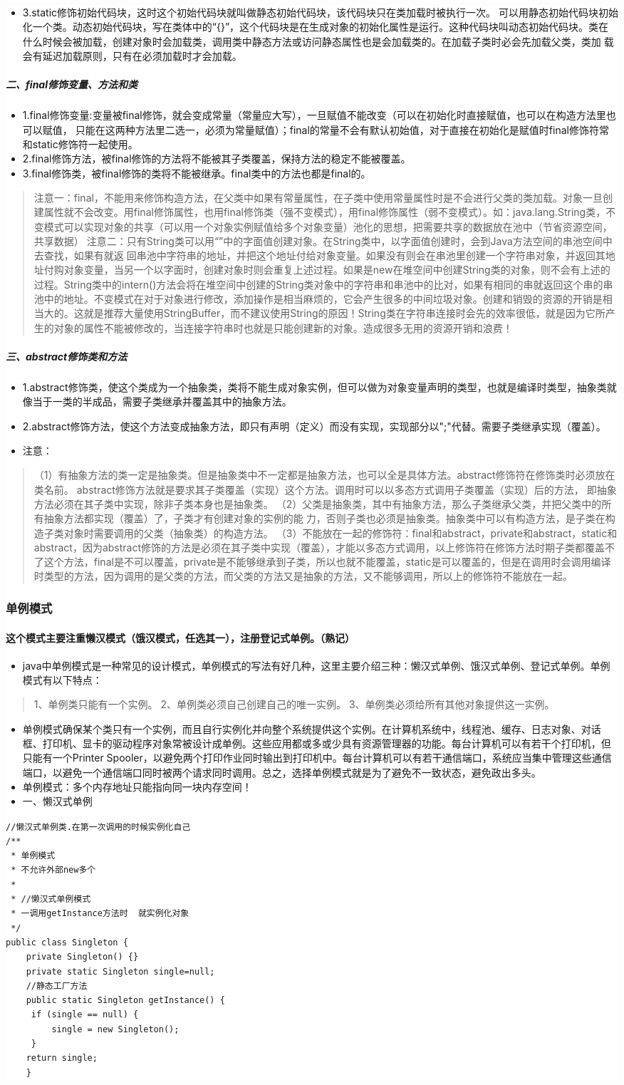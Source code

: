 * 3.static修饰初始代码块，这时这个初始代码块就叫做静态初始代码块，该代码块只在类加载时被执行一次。 可以用静态初始代码块初始化一个类。动态初始代码块，写在类体中的“{}”，这个代码块是在生成对象的初始化属性是运行。这种代码块叫动态初始代码块。类在什么时候会被加载，创建对象时会加载类，调用类中静态方法或访问静态属性也是会加载类的。在加载子类时必会先加载父类，类加 载会有延迟加载原则，只有在必须加载时才会加载。

##### 二、final修饰变量、方法和类

* 1.final修饰变量:变量被final修饰，就会变成常量（常量应大写），一旦赋值不能改变（可以在初始化时直接赋值，也可以在构造方法里也可以赋值，
只能在这两种方法里二选一，必须为常量赋值）；final的常量不会有默认初始值，对于直接在初始化是赋值时final修饰符常和static修饰符一起使用。
* 2.final修饰方法，被final修饰的方法将不能被其子类覆盖，保持方法的稳定不能被覆盖。
* 3.final修饰类，被final修饰的类将不能被继承。final类中的方法也都是final的。

> 注意一：final，不能用来修饰构造方法，在父类中如果有常量属性，在子类中使用常量属性时是不会进行父类的类加载。对象一旦创建属性就不会改变。用final修饰属性，也用final修饰类（强不变模式），用final修饰属性（弱不变模式）。如：java.lang.String类，不变模式可以实现对象的共享（可以用一个对象实例赋值给多个对象变量）池化的思想，把需要共享的数据放在池中（节省资源空间，共享数据）
> 注意二：只有String类可以用“”中的字面值创建对象。在String类中，以字面值创建时，会到Java方法空间的串池空间中去查找，如果有就返 回串池中字符串的地址，并把这个地址付给对象变量。如果没有则会在串池里创建一个字符串对象，并返回其地址付购对象变量，当另一个以字面时，创建对象时则会重复上述过程。如果是new在堆空间中创建String类的对象，则不会有上述的过程。String类中的intern()方法会将在堆空间中创建的String类对象中的字符串和串池中的比对，如果有相同的串就返回这个串的串池中的地址。不变模式在对于对象进行修改，添加操作是相当麻烦的，它会产生很多的中间垃圾对象。创建和销毁的资源的开销是相当大的。这就是推荐大量使用StringBuffer，而不建议使用String的原因！String类在字符串连接时会先的效率很低，就是因为它所产生的对象的属性不能被修改的，当连接字符串时也就是只能创建新的对象。造成很多无用的资源开销和浪费！


##### 三、abstract修饰类和方法

* 1.abstract修饰类，使这个类成为一个抽象类，类将不能生成对象实例，但可以做为对象变量声明的类型，也就是编译时类型，抽象类就像当于一类的半成品，需要子类继承并覆盖其中的抽象方法。

* 2.abstract修饰方法，使这个方法变成抽象方法，即只有声明（定义）而没有实现，实现部分以";"代替。需要子类继承实现（覆盖）。

* 注意：
> （1）有抽象方法的类一定是抽象类。但是抽象类中不一定都是抽象方法，也可以全是具体方法。abstract修饰符在修饰类时必须放在类名前。 abstract修饰方法就是要求其子类覆盖（实现）这个方法。调用时可以以多态方式调用子类覆盖（实现）后的方法， 即抽象方法必须在其子类中实现，除非子类本身也是抽象类。
> （2）父类是抽象类，其中有抽象方法，那么子类继承父类，并把父类中的所有抽象方法都实现（覆盖）了，子类才有创建对象的实例的能 力，否则子类也必须是抽象类。抽象类中可以有构造方法，是子类在构造子类对象时需要调用的父类（抽象类）的构造方法。
> （3）不能放在一起的修饰符：final和abstract，private和abstract，static和abstract，因为abstract修饰的方法是必须在其子类中实现（覆盖），才能以多态方式调用，以上修饰符在修饰方法时期子类都覆盖不了这个方法，final是不可以覆盖，private是不能够继承到子类，所以也就不能覆盖，static是可以覆盖的，但是在调用时会调用编译时类型的方法，因为调用的是父类的方法，而父类的方法又是抽象的方法，又不能够调用，所以上的修饰符不能放在一起。

### 单例模式
#### 这个模式主要注重懒汉模式（饿汉模式，任选其一），注册登记式单例。（熟记）
* java中单例模式是一种常见的设计模式，单例模式的写法有好几种，这里主要介绍三种：懒汉式单例、饿汉式单例、登记式单例。单例模式有以下特点：
> 1、单例类只能有一个实例。
> 2、单例类必须自己创建自己的唯一实例。
> 3、单例类必须给所有其他对象提供这一实例。
* 单例模式确保某个类只有一个实例，而且自行实例化并向整个系统提供这个实例。在计算机系统中，线程池、缓存、日志对象、对话框、打印机、显卡的驱动程序对象常被设计成单例。这些应用都或多或少具有资源管理器的功能。每台计算机可以有若干个打印机，但只能有一个Printer Spooler，以避免两个打印作业同时输出到打印机中。每台计算机可以有若干通信端口，系统应当集中管理这些通信端口，以避免一个通信端口同时被两个请求同时调用。总之，选择单例模式就是为了避免不一致状态，避免政出多头。
* 单例模式：多个内存地址只能指向同一块内存空间！
* 一、懒汉式单例
```
//懒汉式单例类.在第一次调用的时候实例化自己
/**
 * 单例模式
 * 不允许外部new多个
 * 
 * //懒汉式单例模式
 * 一调用getInstance方法时  就实例化对象
 */
public class Singleton {  
    private Singleton() {}  
    private static Singleton single=null;  
    //静态工厂方法   
    public static Singleton getInstance() {  
	 if (single == null) {    
	     single = new Singleton();  
	 }    
	return single;  
    }  
```